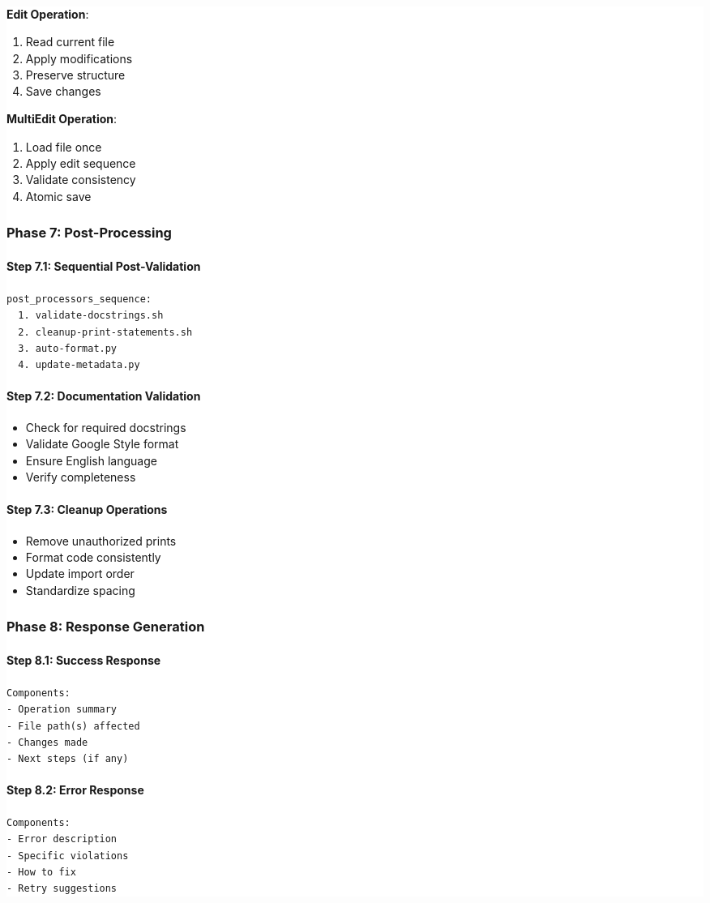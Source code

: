 **Edit Operation**:
1. Read current file
2. Apply modifications
3. Preserve structure
4. Save changes

**MultiEdit Operation**:
1. Load file once
2. Apply edit sequence
3. Validate consistency
4. Atomic save

### Phase 7: Post-Processing

#### Step 7.1: Sequential Post-Validation
```
post_processors_sequence:
  1. validate-docstrings.sh
  2. cleanup-print-statements.sh
  3. auto-format.py
  4. update-metadata.py
```

#### Step 7.2: Documentation Validation
- Check for required docstrings
- Validate Google Style format
- Ensure English language
- Verify completeness

#### Step 7.3: Cleanup Operations
- Remove unauthorized prints
- Format code consistently
- Update import order
- Standardize spacing

### Phase 8: Response Generation

#### Step 8.1: Success Response
```
Components:
- Operation summary
- File path(s) affected
- Changes made
- Next steps (if any)
```

#### Step 8.2: Error Response
```
Components:
- Error description
- Specific violations
- How to fix
- Retry suggestions
```
